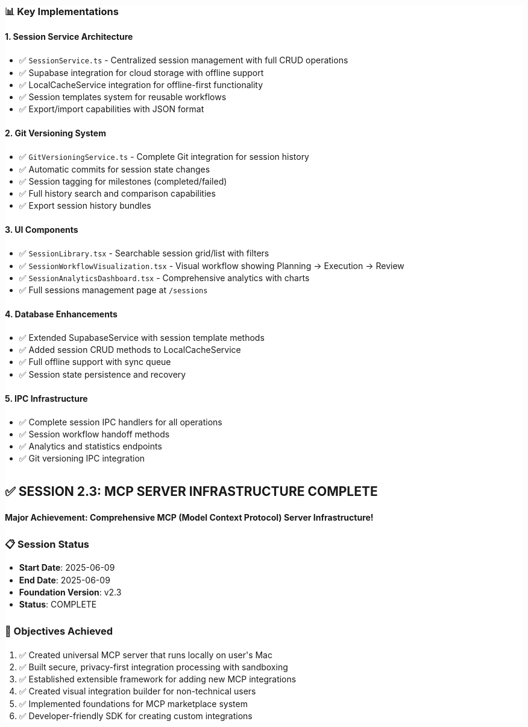 ### 📊 Key Implementations

#### 1. **Session Service Architecture**
- ✅ `SessionService.ts` - Centralized session management with full CRUD operations
- ✅ Supabase integration for cloud storage with offline support
- ✅ LocalCacheService integration for offline-first functionality
- ✅ Session templates system for reusable workflows
- ✅ Export/import capabilities with JSON format

#### 2. **Git Versioning System**
- ✅ `GitVersioningService.ts` - Complete Git integration for session history
- ✅ Automatic commits for session state changes
- ✅ Session tagging for milestones (completed/failed)
- ✅ Full history search and comparison capabilities
- ✅ Export session history bundles

#### 3. **UI Components**
- ✅ `SessionLibrary.tsx` - Searchable session grid/list with filters
- ✅ `SessionWorkflowVisualization.tsx` - Visual workflow showing Planning → Execution → Review
- ✅ `SessionAnalyticsDashboard.tsx` - Comprehensive analytics with charts
- ✅ Full sessions management page at `/sessions`

#### 4. **Database Enhancements**
- ✅ Extended SupabaseService with session template methods
- ✅ Added session CRUD methods to LocalCacheService
- ✅ Full offline support with sync queue
- ✅ Session state persistence and recovery

#### 5. **IPC Infrastructure**
- ✅ Complete session IPC handlers for all operations
- ✅ Session workflow handoff methods
- ✅ Analytics and statistics endpoints
- ✅ Git versioning IPC integration

## ✅ SESSION 2.3: MCP SERVER INFRASTRUCTURE COMPLETE

**Major Achievement: Comprehensive MCP (Model Context Protocol) Server Infrastructure!**

### 📋 Session Status
- **Start Date**: 2025-06-09
- **End Date**: 2025-06-09
- **Foundation Version**: v2.3
- **Status**: COMPLETE

### 🎯 Objectives Achieved
1. ✅ Created universal MCP server that runs locally on user's Mac
2. ✅ Built secure, privacy-first integration processing with sandboxing
3. ✅ Established extensible framework for adding new MCP integrations
4. ✅ Created visual integration builder for non-technical users
5. ✅ Implemented foundations for MCP marketplace system
6. ✅ Developer-friendly SDK for creating custom integrations
